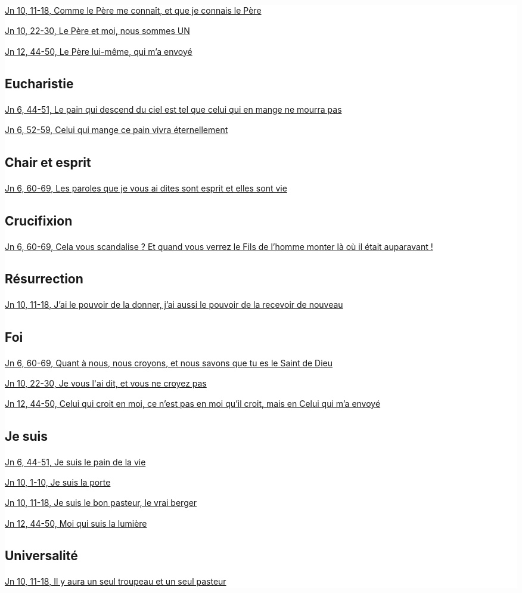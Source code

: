 [Jn 10, 11-18, Comme le Père me connaît, et que je connais le Père](nouveautestament.md#jean-10-11-18)

[Jn 10, 22-30, Le Père et moi, nous sommes UN](nouveautestament.md#jean-10-22-30)

[Jn 12, 44-50, Le Père lui-même, qui m’a envoyé](nouveautestament.md#jean-12-44-50)

## Eucharistie
[Jn 6, 44-51, Le pain qui descend du ciel est tel que celui qui en mange ne mourra pas](nouveautestament.md#jean-6-44-51)

[Jn 6, 52-59, Celui qui mange ce pain vivra éternellement](nouveautestament.md#jean-6-52-59)

## Chair et esprit
[Jn 6, 60-69, Les paroles que je vous ai dites sont esprit et elles sont vie](nouveautestament.md#jean-6-60-69)

## Crucifixion
[Jn 6, 60-69, Cela vous scandalise ? Et quand vous verrez le Fils de l’homme monter là où il était auparavant !](nouveautestament.md#jean-6-60-69)

## Résurrection
[Jn 10, 11-18, J’ai le pouvoir de la donner, j’ai aussi le pouvoir de la recevoir de nouveau](nouveautestament.md#jean-10-11-18)

## Foi
[Jn 6, 60-69, Quant à nous, nous croyons, et nous savons que tu es le Saint de Dieu](nouveautestament.md#jean-6-60-69)

[Jn 10, 22-30, Je vous l'ai dit, et vous ne croyez pas](nouveautestament.md#jean-10-22-30)

[Jn 12, 44-50, Celui qui croit en moi, ce n’est pas en moi qu’il croit, mais en Celui qui m’a envoyé](nouveautestament.md#jean-12-44-50)

## Je suis
[Jn 6, 44-51, Je suis le pain de la vie](nouveautestament.md#jean-6-44-51)

[Jn 10, 1-10, Je suis la porte](nouveautestament.md#jean-10-1-10)

[Jn 10, 11-18, Je suis le bon pasteur, le vrai berger](nouveautestament.md#jean-10-11-18)

[Jn 12, 44-50, Moi qui suis la lumière](nouveautestament.md#jean-12-44-50)

## Universalité
[Jn 10, 11-18, Il y aura un seul troupeau et un seul pasteur](nouveautestament.md#jean-10-11-18)

